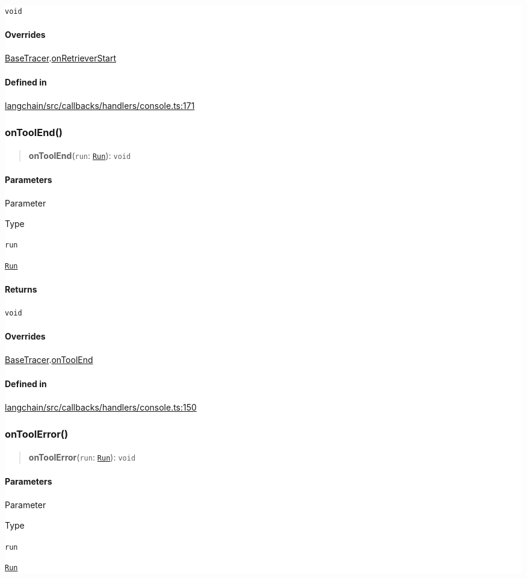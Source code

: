 `void`

#### Overrides[](#overrides-10 "Direct link to Overrides")

[BaseTracer](/docs/api/callbacks/classes/BaseTracer).[onRetrieverStart](/docs/api/callbacks/classes/BaseTracer#onretrieverstart)

#### Defined in[](#defined-in-47 "Direct link to Defined in")

[langchain/src/callbacks/handlers/console.ts:171](https://github.com/hwchase17/langchainjs/blob/1c1274d/langchain/src/callbacks/handlers/console.ts#L171)

### onToolEnd()[](#ontoolend "Direct link to onToolEnd()")

> **onToolEnd**(`run`: [`Run`](/docs/api/callbacks/interfaces/Run)): `void`

#### Parameters[](#parameters-30 "Direct link to Parameters")

Parameter

Type

`run`

[`Run`](/docs/api/callbacks/interfaces/Run)

#### Returns[](#returns-35 "Direct link to Returns")

`void`

#### Overrides[](#overrides-11 "Direct link to Overrides")

[BaseTracer](/docs/api/callbacks/classes/BaseTracer).[onToolEnd](/docs/api/callbacks/classes/BaseTracer#ontoolend)

#### Defined in[](#defined-in-48 "Direct link to Defined in")

[langchain/src/callbacks/handlers/console.ts:150](https://github.com/hwchase17/langchainjs/blob/1c1274d/langchain/src/callbacks/handlers/console.ts#L150)

### onToolError()[](#ontoolerror "Direct link to onToolError()")

> **onToolError**(`run`: [`Run`](/docs/api/callbacks/interfaces/Run)): `void`

#### Parameters[](#parameters-31 "Direct link to Parameters")

Parameter

Type

`run`

[`Run`](/docs/api/callbacks/interfaces/Run)

